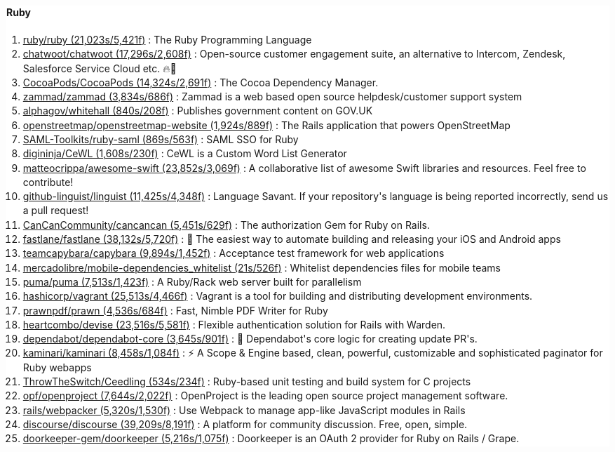 #### Ruby
1. [ruby/ruby (21,023s/5,421f)](https://github.com/ruby/ruby) : The Ruby Programming Language
2. [chatwoot/chatwoot (17,296s/2,608f)](https://github.com/chatwoot/chatwoot) : Open-source customer engagement suite, an alternative to Intercom, Zendesk, Salesforce Service Cloud etc. 🔥💬
3. [CocoaPods/CocoaPods (14,324s/2,691f)](https://github.com/CocoaPods/CocoaPods) : The Cocoa Dependency Manager.
4. [zammad/zammad (3,834s/686f)](https://github.com/zammad/zammad) : Zammad is a web based open source helpdesk/customer support system
5. [alphagov/whitehall (840s/208f)](https://github.com/alphagov/whitehall) : Publishes government content on GOV.UK
6. [openstreetmap/openstreetmap-website (1,924s/889f)](https://github.com/openstreetmap/openstreetmap-website) : The Rails application that powers OpenStreetMap
7. [SAML-Toolkits/ruby-saml (869s/563f)](https://github.com/SAML-Toolkits/ruby-saml) : SAML SSO for Ruby
8. [digininja/CeWL (1,608s/230f)](https://github.com/digininja/CeWL) : CeWL is a Custom Word List Generator
9. [matteocrippa/awesome-swift (23,852s/3,069f)](https://github.com/matteocrippa/awesome-swift) : A collaborative list of awesome Swift libraries and resources. Feel free to contribute!
10. [github-linguist/linguist (11,425s/4,348f)](https://github.com/github-linguist/linguist) : Language Savant. If your repository's language is being reported incorrectly, send us a pull request!
11. [CanCanCommunity/cancancan (5,451s/629f)](https://github.com/CanCanCommunity/cancancan) : The authorization Gem for Ruby on Rails.
12. [fastlane/fastlane (38,132s/5,720f)](https://github.com/fastlane/fastlane) : 🚀 The easiest way to automate building and releasing your iOS and Android apps
13. [teamcapybara/capybara (9,894s/1,452f)](https://github.com/teamcapybara/capybara) : Acceptance test framework for web applications
14. [mercadolibre/mobile-dependencies_whitelist (21s/526f)](https://github.com/mercadolibre/mobile-dependencies_whitelist) : Whitelist dependencies files for mobile teams
15. [puma/puma (7,513s/1,423f)](https://github.com/puma/puma) : A Ruby/Rack web server built for parallelism
16. [hashicorp/vagrant (25,513s/4,466f)](https://github.com/hashicorp/vagrant) : Vagrant is a tool for building and distributing development environments.
17. [prawnpdf/prawn (4,536s/684f)](https://github.com/prawnpdf/prawn) : Fast, Nimble PDF Writer for Ruby
18. [heartcombo/devise (23,516s/5,581f)](https://github.com/heartcombo/devise) : Flexible authentication solution for Rails with Warden.
19. [dependabot/dependabot-core (3,645s/901f)](https://github.com/dependabot/dependabot-core) : 🤖 Dependabot's core logic for creating update PR's.
20. [kaminari/kaminari (8,458s/1,084f)](https://github.com/kaminari/kaminari) : ⚡ A Scope & Engine based, clean, powerful, customizable and sophisticated paginator for Ruby webapps
21. [ThrowTheSwitch/Ceedling (534s/234f)](https://github.com/ThrowTheSwitch/Ceedling) : Ruby-based unit testing and build system for C projects
22. [opf/openproject (7,644s/2,022f)](https://github.com/opf/openproject) : OpenProject is the leading open source project management software.
23. [rails/webpacker (5,320s/1,530f)](https://github.com/rails/webpacker) : Use Webpack to manage app-like JavaScript modules in Rails
24. [discourse/discourse (39,209s/8,191f)](https://github.com/discourse/discourse) : A platform for community discussion. Free, open, simple.
25. [doorkeeper-gem/doorkeeper (5,216s/1,075f)](https://github.com/doorkeeper-gem/doorkeeper) : Doorkeeper is an OAuth 2 provider for Ruby on Rails / Grape.
